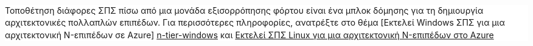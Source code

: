 Τοποθέτηση διάφορες ΣΠΣ πίσω από μια μονάδα εξισορρόπησης φόρτου είναι ένα μπλοκ δόμησης για τη δημιουργία αρχιτεκτονικές πολλαπλών επιπέδων. Για περισσότερες πληροφορίες, ανατρέξτε στο θέμα [Εκτελεί Windows ΣΠΣ για μια αρχιτεκτονική N-επιπέδων σε Azure] [ n-tier-windows] και [Εκτελεί ΣΠΣ Linux για μια αρχιτεκτονική N-επιπέδων στο Azure][n-tier-linux]


[availability set]: ../virtual-machines/virtual-machines-windows-manage-availability.md
[availability set ch9]: https://channel9.msdn.com/Series/Microsoft-Azure-Fundamentals-Virtual-Machines/08
[azure-automation]: https://azure.microsoft.com/en-us/documentation/services/automation/
[azure-cli]: ../virtual-machines-command-line-tools.md
[bastion host]: https://en.wikipedia.org/wiki/Bastion_host
[github-folder]: https://github.com/mspnp/reference-architectures/tree/master/guidance-compute-multi-vm
[health probe log]: ../load-balancer/load-balancer-monitor-log.md
[καθετήρες εύρυθμης λειτουργίας]: ../load-balancer/load-balancer-overview.md#service-monitoring
[health-probe-ip]: ../virtual-network/virtual-networks-nsg.md#special-rules
[εξισορρόπηση φόρτου]: ../load-balancer/load-balancer-get-started-internet-arm-cli.md
[load balancer hashing]: ../load-balancer/load-balancer-overview.md#hash-based-distribution
[n-tier-linux]: guidance-compute-n-tier-vm-linux.md
[n-tier-windows]: guidance-compute-n-tier-vm.md
[naming conventions]: guidance-naming-conventions.md
[network-security]: ../best-practices-network-security.md
[nsg]: ../virtual-network/virtual-networks-nsg.md
[resource-manager-overview]: ../azure-resource-manager/resource-group-overview.md 
[Συλλογή Runbook]: ../automation/automation-runbook-gallery.md#runbooks-in-runbook-gallery
[single vm]: guidance-compute-single-vm.md
[subscription-limits]: ../azure-subscription-service-limits.md
[visio-download]: http://download.microsoft.com/download/1/5/6/1569703C-0A82-4A9C-8334-F13D0DF2F472/RAs.vsdx
[vm-disk-limits]: ../azure-subscription-service-limits.md#virtual-machine-disk-limits
[vm-sla]: https://azure.microsoft.com/en-us/support/legal/sla/virtual-machines/v1_2/
[vmss]: ../virtual-machine-scale-sets/virtual-machine-scale-sets-overview.md
[vmss-design]: ../virtual-machine-scale-sets/virtual-machine-scale-sets-design-overview.md
[vmss-quickstart]: https://azure.microsoft.com/documentation/templates/?term=scale+set
[VM-sizes]: https://azure.microsoft.com/documentation/articles/virtual-machines-windows-sizes/
[0]: ./media/blueprints/compute-multi-vm.png "Αρχιτεκτονική μιας λύσης πολλούς Εικονική στην Azure που αποτελείται από ένα σύνολο με δύο ΣΠΣ και μια μονάδα εξισορρόπησης φόρτου διαθεσιμότητα"
